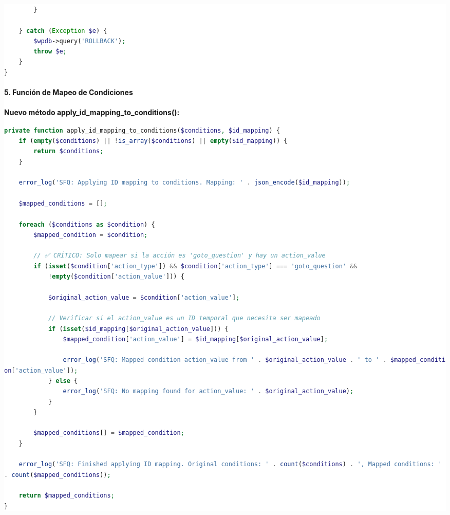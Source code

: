 ```php
        }
        
    } catch (Exception $e) {
        $wpdb->query('ROLLBACK');
        throw $e;
    }
}
```

#### **5. Función de Mapeo de Condiciones**

**Nuevo método apply_id_mapping_to_conditions():**
```php
private function apply_id_mapping_to_conditions($conditions, $id_mapping) {
    if (empty($conditions) || !is_array($conditions) || empty($id_mapping)) {
        return $conditions;
    }
    
    error_log('SFQ: Applying ID mapping to conditions. Mapping: ' . json_encode($id_mapping));
    
    $mapped_conditions = [];
    
    foreach ($conditions as $condition) {
        $mapped_condition = $condition;
        
        // ✅ CRÍTICO: Solo mapear si la acción es 'goto_question' y hay un action_value
        if (isset($condition['action_type']) && $condition['action_type'] === 'goto_question' && 
            !empty($condition['action_value'])) {
            
            $original_action_value = $condition['action_value'];
            
            // Verificar si el action_value es un ID temporal que necesita ser mapeado
            if (isset($id_mapping[$original_action_value])) {
                $mapped_condition['action_value'] = $id_mapping[$original_action_value];
                
                error_log('SFQ: Mapped condition action_value from ' . $original_action_value . ' to ' . $mapped_condition['action_value']);
            } else {
                error_log('SFQ: No mapping found for action_value: ' . $original_action_value);
            }
        }
        
        $mapped_conditions[] = $mapped_condition;
    }
    
    error_log('SFQ: Finished applying ID mapping. Original conditions: ' . count($conditions) . ', Mapped conditions: ' . count($mapped_conditions));
    
    return $mapped_conditions;
}
```

